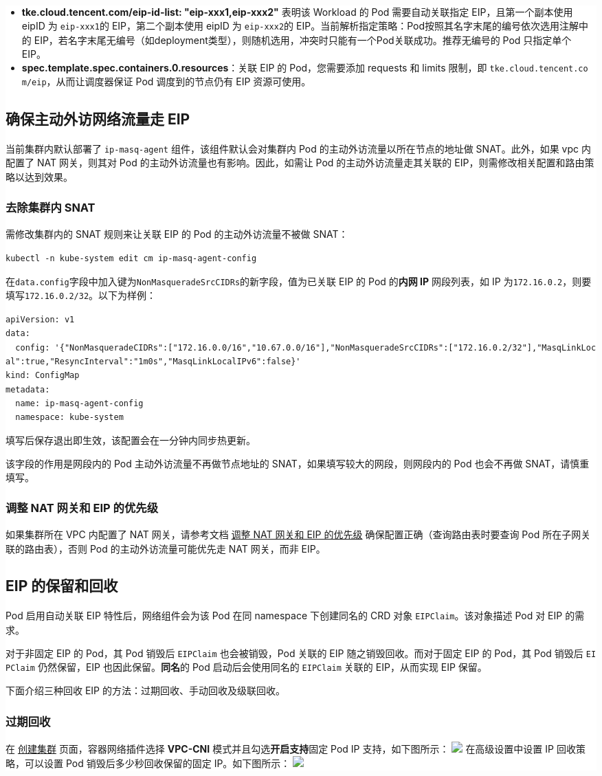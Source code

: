 - **tke.cloud.tencent.com/eip-id-list: "eip-xxx1,eip-xxx2"** 表明该 Workload 的 Pod 需要自动关联指定 EIP，且第一个副本使用 eipID 为 `eip-xxx1`的 EIP，第二个副本使用 eipID 为 `eip-xxx2`的 EIP。当前解析指定策略：Pod按照其名字末尾的编号依次选用注解中的 EIP，若名字末尾无编号（如deployment类型），则随机选用，冲突时只能有一个Pod关联成功。推荐无编号的 Pod 只指定单个 EIP。
- **spec.template.spec.containers.0.resources**：关联 EIP 的 Pod，您需要添加 requests 和 limits 限制，即 `tke.cloud.tencent.com/eip`，从而让调度器保证 Pod 调度到的节点仍有 EIP 资源可使用。

## 确保主动外访网络流量走 EIP
当前集群内默认部署了 `ip-masq-agent` 组件，该组件默认会对集群内 Pod 的主动外访流量以所在节点的地址做 SNAT。此外，如果 vpc 内配置了 NAT 网关，则其对 Pod 的主动外访流量也有影响。因此，如需让 Pod 的主动外访流量走其关联的 EIP，则需修改相关配置和路由策略以达到效果。

### 去除集群内 SNAT
需修改集群内的 SNAT 规则来让关联 EIP 的 Pod 的主动外访流量不被做 SNAT：
```
kubectl -n kube-system edit cm ip-masq-agent-config
```
在`data.config`字段中加入键为`NonMasqueradeSrcCIDRs`的新字段，值为已关联 EIP 的 Pod 的**内网 IP** 网段列表，如 IP 为`172.16.0.2`，则要填写`172.16.0.2/32`。以下为样例：
```
apiVersion: v1
data:
  config: '{"NonMasqueradeCIDRs":["172.16.0.0/16","10.67.0.0/16"],"NonMasqueradeSrcCIDRs":["172.16.0.2/32"],"MasqLinkLocal":true,"ResyncInterval":"1m0s","MasqLinkLocalIPv6":false}'
kind: ConfigMap
metadata:
  name: ip-masq-agent-config
  namespace: kube-system
```
填写后保存退出即生效，该配置会在一分钟内同步热更新。

该字段的作用是网段内的 Pod 主动外访流量不再做节点地址的 SNAT，如果填写较大的网段，则网段内的 Pod 也会不再做 SNAT，请慎重填写。

### 调整 NAT 网关和 EIP 的优先级
如果集群所在 VPC 内配置了 NAT 网关，请参考文档 [调整 NAT 网关和 EIP 的优先级](https://cloud.tencent.com/document/product/552/30012) 确保配置正确（查询路由表时要查询 Pod 所在子网关联的路由表），否则 Pod 的主动外访流量可能优先走 NAT 网关，而非 EIP。

## EIP 的保留和回收

Pod 启用自动关联 EIP 特性后，网络组件会为该 Pod 在同 namespace 下创建同名的 CRD 对象 `EIPClaim`。该对象描述 Pod 对 EIP 的需求。

对于非固定 EIP 的 Pod，其 Pod 销毁后 `EIPClaim` 也会被销毁，Pod 关联的 EIP 随之销毁回收。而对于固定 EIP 的 Pod，其 Pod 销毁后 `EIPClaim` 仍然保留，EIP 也因此保留。**同名**的 Pod 启动后会使用同名的 `EIPClaim` 关联的 EIP，从而实现 EIP 保留。

下面介绍三种回收 EIP 的方法：过期回收、手动回收及级联回收。

### 过期回收
在 [创建集群](https://cloud.tencent.com/document/product/457/32189) 页面，容器网络插件选择 **VPC-CNI** 模式并且勾选**开启支持**固定 Pod IP 支持，如下图所示：
![](https://main.qcloudimg.com/raw/ad1290436fa0ff66d8bb17abd2bab161.png)
在高级设置中设置 IP 回收策略，可以设置 Pod 销毁后多少秒回收保留的固定 IP。如下图所示：
![](https://main.qcloudimg.com/raw/a9adcfc9618452c4afd45dfdd27c050f.png)
